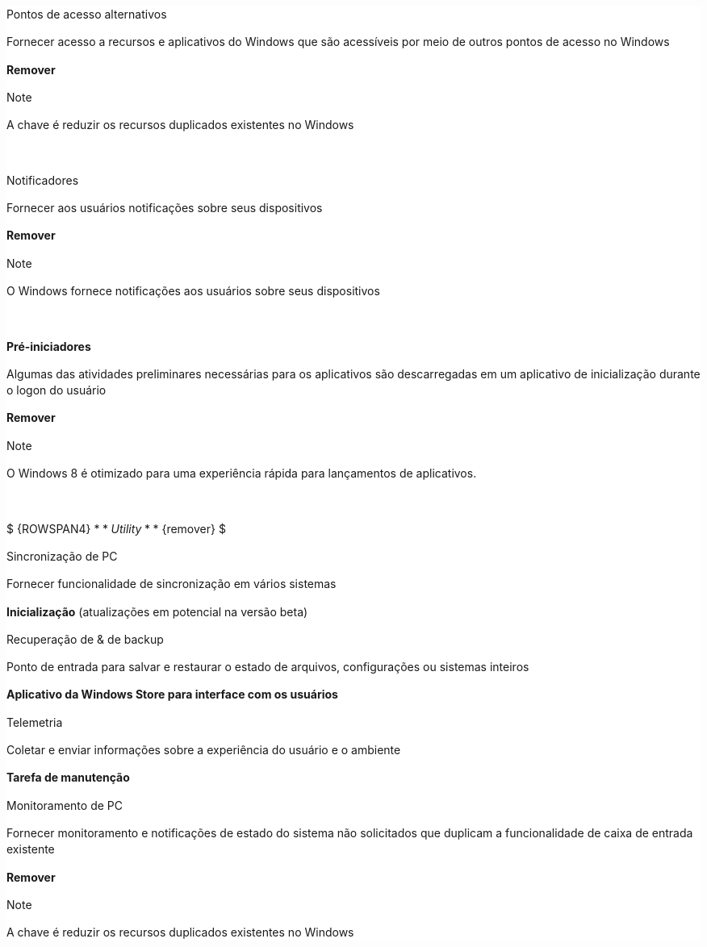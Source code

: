 Pontos de acesso alternativos

Fornecer acesso a recursos e aplicativos do Windows que são acessíveis por meio de outros pontos de acesso no Windows

**Remover**

> [!Note]  
> A chave é reduzir os recursos duplicados existentes no Windows

<br/>

Notificadores

Fornecer aos usuários notificações sobre seus dispositivos

**Remover**

> [!Note]  
> O Windows fornece notificações aos usuários sobre seus dispositivos

<br/>

**Pré-iniciadores**

Algumas das atividades preliminares necessárias para os aplicativos são descarregadas em um aplicativo de inicialização durante o logon do usuário

**Remover**

> [!Note]  
> O Windows 8 é otimizado para uma experiência rápida para lançamentos de aplicativos.

<br/>

$ {ROWSPAN4} $**Utility**$ {remover} $  

Sincronização de PC

Fornecer funcionalidade de sincronização em vários sistemas

**Inicialização** (atualizações em potencial na versão beta)

Recuperação de & de backup

Ponto de entrada para salvar e restaurar o estado de arquivos, configurações ou sistemas inteiros

**Aplicativo da Windows Store para interface com os usuários**

Telemetria

Coletar e enviar informações sobre a experiência do usuário e o ambiente

**Tarefa de manutenção**

Monitoramento de PC

Fornecer monitoramento e notificações de estado do sistema não solicitados que duplicam a funcionalidade de caixa de entrada existente

**Remover**

> [!Note]  
> A chave é reduzir os recursos duplicados existentes no Windows
